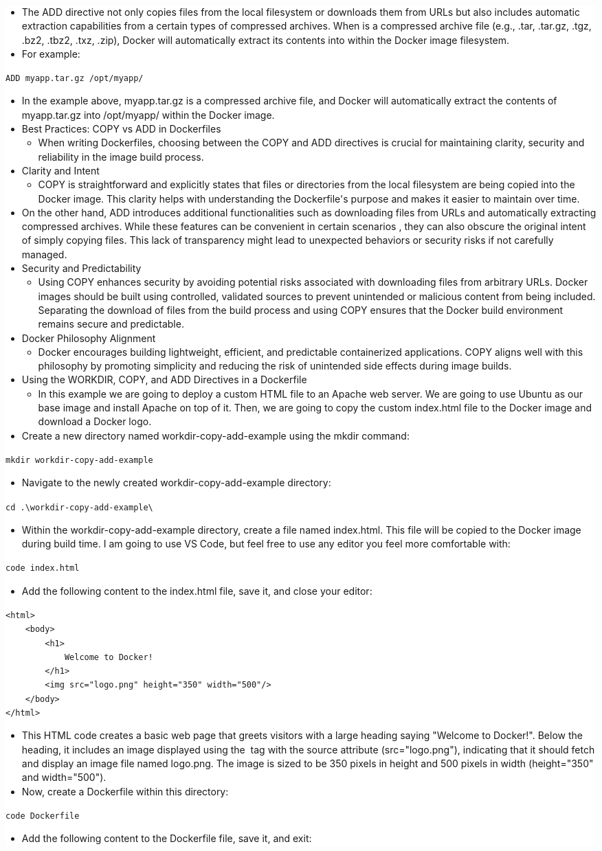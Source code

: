 * The ADD directive not only copies files from the local filesystem or downloads them from URLs but also includes automatic extraction capabilities from a certain types of compressed archives. When <source> is a compressed archive file (e.g., .tar, .tar.gz, .tgz, .bz2, .tbz2, .txz, .zip), Docker will automatically extract its contents into <destination> within the Docker image filesystem.
* For example:
```
ADD myapp.tar.gz /opt/myapp/
```
* In the example above, myapp.tar.gz is a compressed archive file, and Docker will automatically extract the contents of myapp.tar.gz into /opt/myapp/ within the Docker image.
* Best Practices: COPY vs ADD in Dockerfiles
	* When writing Dockerfiles, choosing between the COPY and ADD directives is crucial for maintaining clarity, security and reliability in the image build process.
* Clarity and Intent
	* COPY is straightforward and explicitly states that files or directories from the local filesystem are being copied into the Docker image. This clarity helps with understanding the Dockerfile's purpose and makes it easier to maintain over time.
* On the other hand, ADD introduces additional functionalities such as downloading files from URLs and automatically extracting compressed archives. While these features can be convenient in certain scenarios , they can also obscure the original intent of simply copying files. This lack of transparency might lead to unexpected behaviors or security risks if not carefully managed.
* Security and Predictability
	* Using COPY enhances security by avoiding potential risks associated with downloading files from arbitrary URLs. Docker images should be built using controlled, validated sources to prevent unintended or malicious content from being included. Separating the download of files from the build process and using COPY ensures that the Docker build environment remains secure and predictable.
* Docker Philosophy Alignment
	* Docker encourages building lightweight, efficient, and predictable containerized applications. COPY aligns well with this philosophy by promoting simplicity and reducing the risk of unintended side effects during image builds.
* Using the WORKDIR, COPY, and ADD Directives in a Dockerfile
	* In this example we are going to deploy a custom HTML file to an Apache web server. We are going to use Ubuntu as our base image and install Apache on top of it. Then, we are going to copy the custom index.html file to the Docker image and download a Docker logo.
* Create a new directory named workdir-copy-add-example using the mkdir command:
```
mkdir workdir-copy-add-example
```
* Navigate to the newly created workdir-copy-add-example directory:
```
cd .\workdir-copy-add-example\
```
* Within the workdir-copy-add-example directory, create a file named index.html. This file will be copied to the Docker image during build time. I am going to use VS Code, but feel free to use any editor you feel more comfortable with:
```
code index.html
```
* Add the following content to the index.html file, save it, and close your editor:
```
<html>
    <body>
        <h1>
            Welcome to Docker!
        </h1>
        <img src="logo.png" height="350" width="500"/>
    </body>
</html>
```
* This HTML code creates a basic web page that greets visitors with a large heading saying "Welcome to Docker!". Below the heading, it includes an image displayed using the <img> tag with the source attribute (src="logo.png"), indicating that it should fetch and display an image file named logo.png. The image is sized to be 350 pixels in height and 500 pixels in width (height="350" and width="500").
* Now, create a Dockerfile within this directory:
```
code Dockerfile
```
* Add the following content to the Dockerfile file, save it, and exit:
```
```